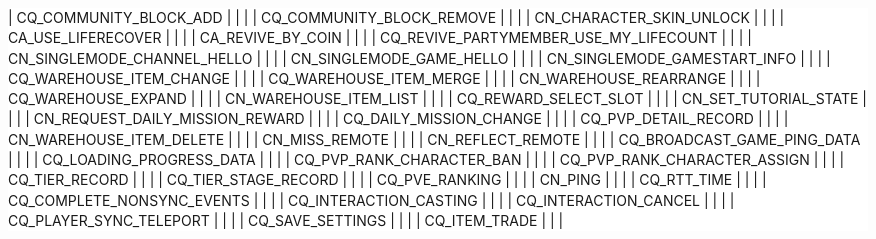 | CQ_COMMUNITY_BLOCK_ADD |  |  |
| CQ_COMMUNITY_BLOCK_REMOVE |  |  |
| CN_CHARACTER_SKIN_UNLOCK |  |  |
| CA_USE_LIFERECOVER |  |  |
| CA_REVIVE_BY_COIN |  |  |
| CQ_REVIVE_PARTYMEMBER_USE_MY_LIFECOUNT |  |  |
| CN_SINGLEMODE_CHANNEL_HELLO |  |  |
| CN_SINGLEMODE_GAME_HELLO |  |  |
| CN_SINGLEMODE_GAMESTART_INFO |  |  |
| CQ_WAREHOUSE_ITEM_CHANGE |  |  |
| CQ_WAREHOUSE_ITEM_MERGE |  |  |
| CN_WAREHOUSE_REARRANGE |  |  |
| CQ_WAREHOUSE_EXPAND |  |  |
| CN_WAREHOUSE_ITEM_LIST |  |  |
| CQ_REWARD_SELECT_SLOT |  |  |
| CN_SET_TUTORIAL_STATE |  |  |
| CN_REQUEST_DAILY_MISSION_REWARD |  |  |
| CQ_DAILY_MISSION_CHANGE |  |  |
| CQ_PVP_DETAIL_RECORD |  |  |
| CN_WAREHOUSE_ITEM_DELETE |  |  |
| CN_MISS_REMOTE |  |  |
| CN_REFLECT_REMOTE |  |  |
| CQ_BROADCAST_GAME_PING_DATA |  |  |
| CQ_LOADING_PROGRESS_DATA |  |  |
| CQ_PVP_RANK_CHARACTER_BAN |  |  |
| CQ_PVP_RANK_CHARACTER_ASSIGN |  |  |
| CQ_TIER_RECORD |  |  |
| CQ_TIER_STAGE_RECORD |  |  |
| CQ_PVE_RANKING |  |  |
| CN_PING |  |  |
| CQ_RTT_TIME |  |  |
| CQ_COMPLETE_NONSYNC_EVENTS |  |  |
| CQ_INTERACTION_CASTING |  |  |
| CQ_INTERACTION_CANCEL |  |  |
| CQ_PLAYER_SYNC_TELEPORT |  |  |
| CQ_SAVE_SETTINGS |  |  |
| CQ_ITEM_TRADE |  |  |